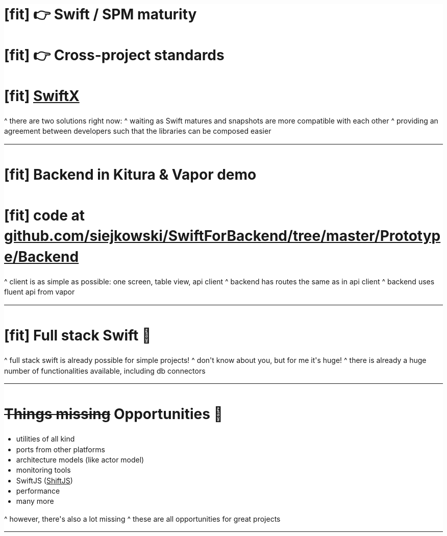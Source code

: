 
# [fit] 👉 Swift / SPM maturity 

# [fit] 👉 Cross-project standards

# [fit] [SwiftX](https://github.com/SwiftX)

^ there are two solutions right now:
^ waiting as Swift matures and snapshots are more compatible with each other
^ providing an agreement between developers such that the libraries can be composed easier

---

# [fit] Backend in Kitura & Vapor demo

# [fit] code at [github.com/siejkowski/SwiftForBackend/tree/master/Prototype/Backend](https://github.com/siejkowski/SwiftForBackend/tree/master/Prototype/Backend)

^ client is as simple as possible: one screen, table view, api client
^ backend has routes the same as in api client
^ backend uses fluent api from vapor

---

# [fit] Full stack Swift 🚀

^ full stack swift is already possible for simple projects!
^ don't know about you, but for me it's huge!
^ there is already a huge number of functionalities available, including db connectors

---

# ~~Things missing~~ Opportunities 🎉

* utilities of all kind
* ports from other platforms
* architecture models (like actor model)
* monitoring tools
* SwiftJS ([ShiftJS](http://www.shiftjs.com))
* performance
* many more

^ however, there's also a lot missing
^ these are all opportunities for great projects

---